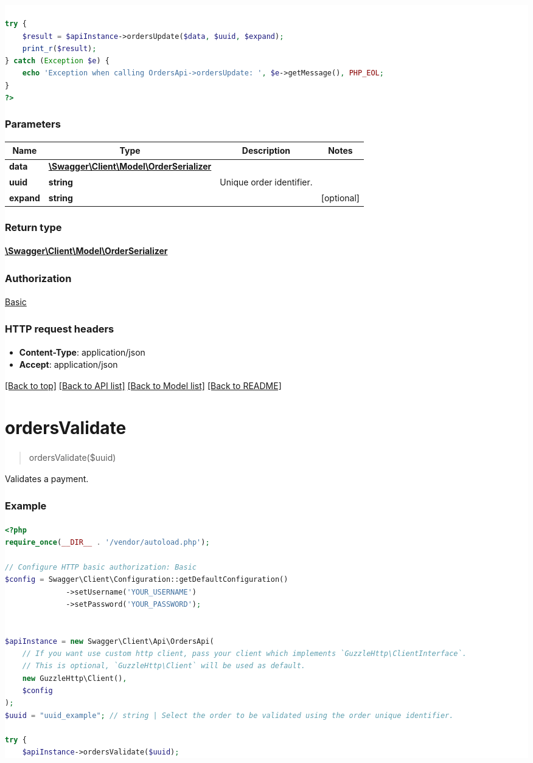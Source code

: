 ```php

try {
    $result = $apiInstance->ordersUpdate($data, $uuid, $expand);
    print_r($result);
} catch (Exception $e) {
    echo 'Exception when calling OrdersApi->ordersUpdate: ', $e->getMessage(), PHP_EOL;
}
?>
```

### Parameters

Name | Type | Description  | Notes
------------- | ------------- | ------------- | -------------
 **data** | [**\Swagger\Client\Model\OrderSerializer**](../Model/OrderSerializer.md)|  |
 **uuid** | **string**| Unique order identifier. |
 **expand** | **string**|  | [optional]

### Return type

[**\Swagger\Client\Model\OrderSerializer**](../Model/OrderSerializer.md)

### Authorization

[Basic](../../README.md#Basic)

### HTTP request headers

 - **Content-Type**: application/json
 - **Accept**: application/json

[[Back to top]](#) [[Back to API list]](../../README.md#documentation-for-api-endpoints) [[Back to Model list]](../../README.md#documentation-for-models) [[Back to README]](../../README.md)

# **ordersValidate**
> ordersValidate($uuid)

Validates a payment.



### Example
```php
<?php
require_once(__DIR__ . '/vendor/autoload.php');

// Configure HTTP basic authorization: Basic
$config = Swagger\Client\Configuration::getDefaultConfiguration()
              ->setUsername('YOUR_USERNAME')
              ->setPassword('YOUR_PASSWORD');


$apiInstance = new Swagger\Client\Api\OrdersApi(
    // If you want use custom http client, pass your client which implements `GuzzleHttp\ClientInterface`.
    // This is optional, `GuzzleHttp\Client` will be used as default.
    new GuzzleHttp\Client(),
    $config
);
$uuid = "uuid_example"; // string | Select the order to be validated using the order unique identifier.

try {
    $apiInstance->ordersValidate($uuid);
```